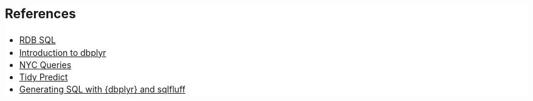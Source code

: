 </tbody>
</table>

## References

-   [RDB SQL](https://rdbsql.rsquaredacademy.com/dbi.html)
-   [Introduction to dbplyr](https://cran.r-project.org/web/packages/dbplyr/vignettes/dbplyr.html)
-   [NYC Queries](https://github.com/thakremanas/SQL-Queries-on-NYC-Fights-weather-data/blob/master/SQL%20Queries%20on%20NYC%20Flight%20and%20Weather%20dataset.sql)
-   [Tidy Predict](https://tidypredict.netlify.app)
-   [Generating SQL with {dbplyr} and sqlfluff](https://emilyriederer.netlify.app/post/sql-generation/)

